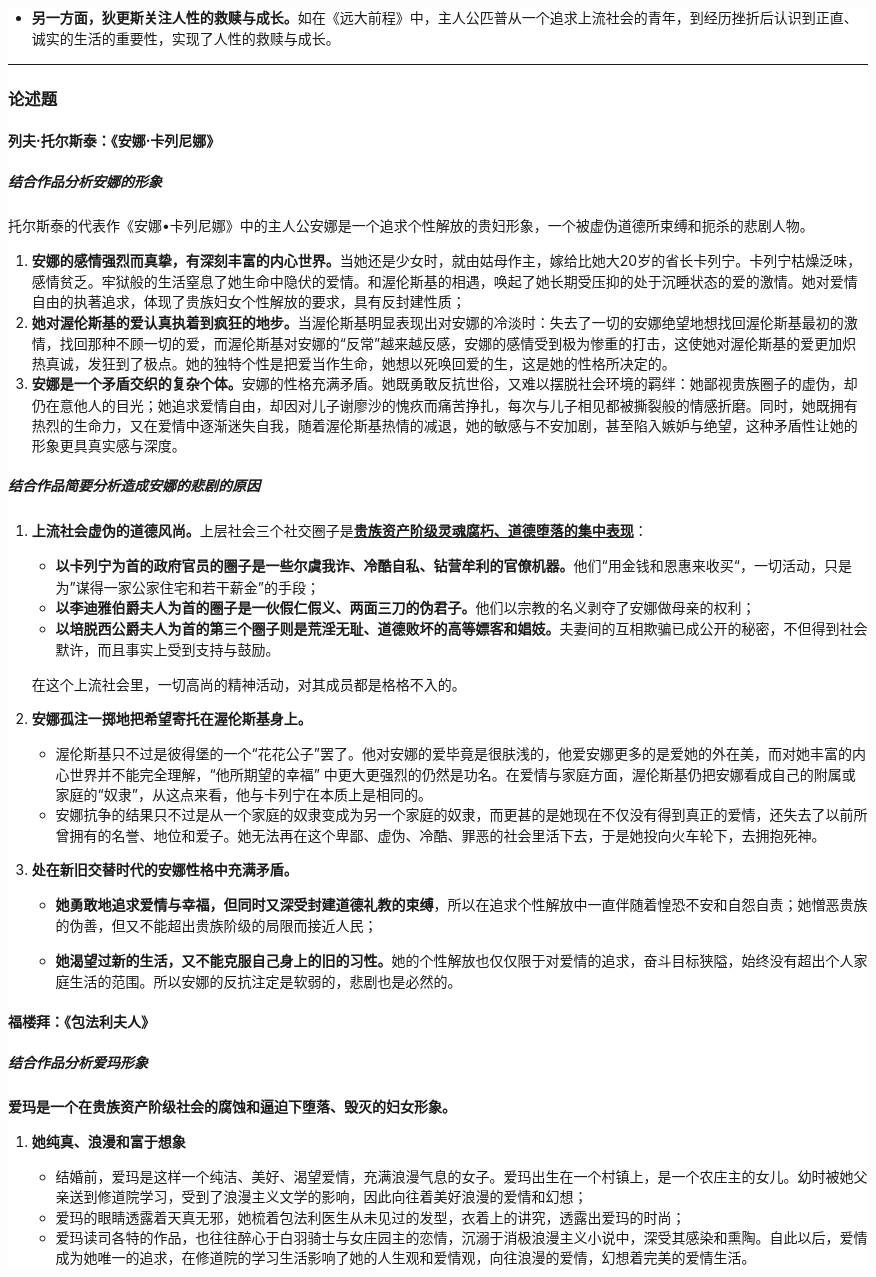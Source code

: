    - <font face="kaiti">**另一方面，狄更斯关注人性的救赎与成长。**</font>如在《远大前程》中，主人公匹普从一个追求上流社会的青年，到经历挫折后认识到正直、诚实的生活的重要性，实现了人性的救赎与成长。

******

### <font face="黑体">**论述题**</font>

#### <font face="黑体">列夫·托尔斯泰：《安娜·卡列尼娜》</font>

##### <font face="黑体">结合作品分析安娜的形象</font>

托尔斯泰的代表作《安娜•卡列尼娜》中的主人公安娜是一个追求个性解放的贵妇形象，一个被虚伪道德所束缚和扼杀的悲剧人物。

1. <font face="黑体">**安娜的感情强烈而真挚，有深刻丰富的内心世界。**</font>当她还是少女时，就由姑母作主，嫁给比她大20岁的省长卡列宁。卡列宁枯燥泛味，感情贫乏。牢狱般的生活窒息了她生命中隐伏的爱情。和渥伦斯基的相遇，唤起了她长期受压抑的处于沉睡状态的爱的激情。她对爱情自由的执著追求，体现了贵族妇女个性解放的要求，具有反封建性质；
2. <font face="黑体">**她对渥伦斯基的爱认真执着到疯狂的地步。**</font>当渥伦斯基明显表现出对安娜的冷淡时：失去了一切的安娜绝望地想找回渥伦斯基最初的激情，找回那种不顾一切的爱，而渥伦斯基对安娜的“反常”越来越反感，安娜的感情受到极为惨重的打击，这使她对渥伦斯基的爱更加炽热真诚，发狂到了极点。她的独特个性是把爱当作生命，她想以死唤回爱的生，这是她的性格所决定的。
3. <font face="黑体">**安娜是一个矛盾交织的复杂个体。**</font>安娜的性格充满矛盾。她既勇敢反抗世俗，又难以摆脱社会环境的羁绊：她鄙视贵族圈子的虚伪，却仍在意他人的目光；她追求爱情自由，却因对儿子谢廖沙的愧疚而痛苦挣扎，每次与儿子相见都被撕裂般的情感折磨。同时，她既拥有热烈的生命力，又在爱情中逐渐迷失自我，随着渥伦斯基热情的减退，她的敏感与不安加剧，甚至陷入嫉妒与绝望，这种矛盾性让她的形象更具真实感与深度。

##### <font face="黑体">结合作品简要分析造成安娜的悲剧的原因</font>

1. <font face="黑体">**上流社会虚伪的道德风尚。**</font>上层社会三个社交圈子是<ins>**贵族资产阶级灵魂腐朽、道德堕落的集中表现**</ins>：

   - <font face="kaiti">**以卡列宁为首的政府官员的圈子是一些尔虞我诈、冷酷自私、钻营牟利的官僚机器。**</font>他们“用金钱和恩惠来收买“，一切活动，只是为”谋得一家公家住宅和若干薪金”的手段；
   - <font face="kaiti">**以李迪雅伯爵夫人为首的圈子是一伙假仁假义、两面三刀的伪君子。**</font>他们以宗教的名义剥夺了安娜做母亲的权利；
   - <font face="kaiti">**以培脱西公爵夫人为首的第三个圈子则是荒淫无耻、道德败坏的高等嫖客和娼妓。**</font>夫妻间的互相欺骗已成公开的秘密，不但得到社会默许，而且事实上受到支持与鼓励。

   在这个上流社会里，一切高尚的精神活动，对其成员都是格格不入的。

2. <font face="黑体">**安娜孤注一掷地把希望寄托在渥伦斯基身上。**</font>
   - 渥伦斯基只不过是彼得堡的一个“花花公子”罢了。他对安娜的爱毕竟是很肤浅的，他爱安娜更多的是爱她的外在美，而对她丰富的内心世界并不能完全理解，“他所期望的幸福” 中更大更强烈的仍然是功名。在爱情与家庭方面，渥伦斯基仍把安娜看成自己的附属或家庭的“奴隶”，从这点来看，他与卡列宁在本质上是相同的。
   - 安娜抗争的结果只不过是从一个家庭的奴隶变成为另一个家庭的奴隶，而更甚的是她现在不仅没有得到真正的爱情，还失去了以前所曾拥有的名誉、地位和爱子。她无法再在这个卑鄙、虚伪、冷酷、罪恶的社会里活下去，于是她投向火车轮下，去拥抱死神。

3. <font face="黑体">**处在新旧交替时代的安娜性格中充满矛盾。**</font>

   - <font face="kaiti">**她勇敢地追求爱情与幸福，但同时又深受封建道德礼教的束缚**</font>，所以在追求个性解放中一直伴随着惶恐不安和自怨自责；她憎恶贵族的伪善，但又不能超出贵族阶级的局限而接近人民；

   - <font face="kaiti">**她渴望过新的生活，又不能克服自己身上的旧的习性。**</font>她的个性解放也仅仅限于对爱情的追求，奋斗目标狭隘，始终没有超出个人家庭生活的范围。所以安娜的反抗注定是软弱的，悲剧也是必然的。

#### <font face="黑体">福楼拜：《包法利夫人》</font>

##### <font face="黑体">结合作品分析爱玛形象</font>

**爱玛是一个在贵族资产阶级社会的腐蚀和逼迫下堕落、毁灭的妇女形象。**

1. <font face="黑体">**她纯真、浪漫和富于想象**</font>

   - 结婚前，爱玛是这样一个纯洁、美好、渴望爱情，充满浪漫气息的女子。爱玛出生在一个村镇上，是一个农庄主的女儿。幼时被她父亲送到修道院学习，受到了浪漫主义文学的影响，因此向往着美好浪漫的爱情和幻想；
   - 爱玛的眼睛透露着天真无邪，她梳着包法利医生从未见过的发型，衣着上的讲究，透露出爱玛的时尚；
   - 爱玛读司各特的作品，也往往醉心于白羽骑士与女庄园主的恋情，沉溺于消极浪漫主义小说中，深受其感染和熏陶。自此以后，爱情成为她唯一的追求，在修道院的学习生活影响了她的人生观和爱情观，向往浪漫的爱情，幻想着完美的爱情生活。
